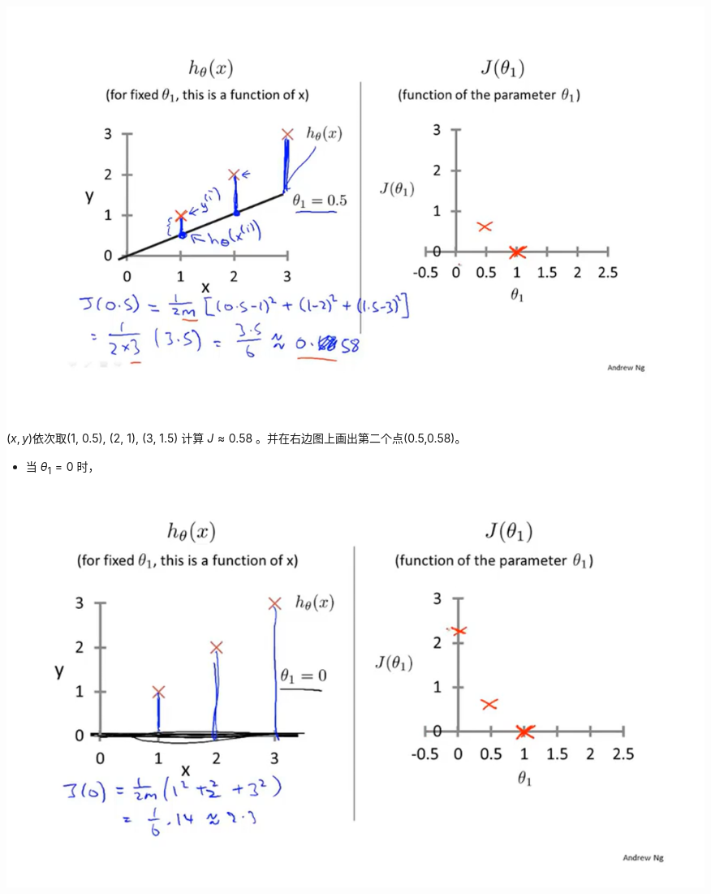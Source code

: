 ![1_3_2_h&J_theta=0.5](./../assets/images/1_3_2_h&J_theta=0.5.png)

$(x,y)$依次取(1, 0.5), (2, 1), (3, 1.5) 计算 $J \approx 0.58$ 。并在右边图上画出第二个点(0.5,0.58)。

- 当 $\theta_1=0$ 时，

![1_3_3_h&J_theta=0](./../assets/images/1_3_3_h&J_theta=0.png)
